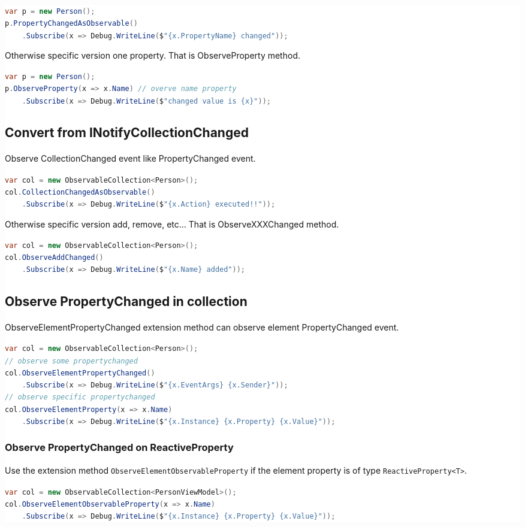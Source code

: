 ```cs
var p = new Person();
p.PropertyChangedAsObservable()
    .Subscribe(x => Debug.WriteLine($"{x.PropertyName} changed"));
```

Otherwise specific version one property. That is ObserveProperty method.

```cs
var p = new Person();
p.ObserveProperty(x => x.Name) // overve name property
    .Subscribe(x => Debug.WriteLine($"changed value is {x}"));
```

## Convert from INotifyCollectionChanged

Observe CollectionChanged event like PropertyChanged event.

```cs
var col = new ObservableCollection<Person>();
col.CollectionChangedAsObservable()
    .Subscribe(x => Debug.WriteLine($"{x.Action} executed!!"));
```

Otherwise specific version add, remove, etc... That is ObserveXXXChanged method.

```cs
var col = new ObservableCollection<Person>();
col.ObserveAddChanged()
    .Subscribe(x => Debug.WriteLine($"{x.Name} added"));
```

## Observe PropertyChanged in collection

ObserveElementPropertyChanged extension method can observe element PropertyChanged event.

```cs
var col = new ObservableCollection<Person>();
// observe some propertychanged
col.ObserveElementPropertyChanged()
    .Subscribe(x => Debug.WriteLine($"{x.EventArgs} {x.Sender}"));
// observe specific propertychanged
col.ObserveElementProperty(x => x.Name)
    .Subscribe(x => Debug.WriteLine($"{x.Instance} {x.Property} {x.Value}"));
```

### Observe PropertyChanged on ReactiveProperty

Use the extension method `ObserveElementObservableProperty` if the element property is of type `ReactiveProperty<T>`. 

```cs
var col = new ObservableCollection<PersonViewModel>();
col.ObserveElementObservableProperty(x => x.Name)
    .Subscribe(x => Debug.WriteLine($"{x.Instance} {x.Property} {x.Value}"));
```

